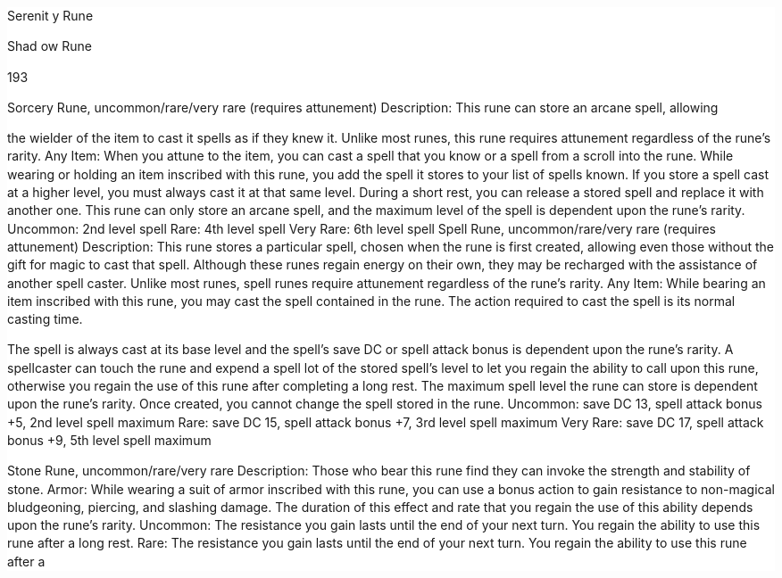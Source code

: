 Serenit y Rune

Shad ow Rune


193

Sorcery
Rune, uncommon/rare/very rare (requires attunement)
Description: This rune can store an arcane spell, allowing 

the wielder of the item to cast it spells as if they knew it. 
Unlike most runes, this rune requires attunement regardless 
of the rune’s rarity.
Any Item: When you attune to the item, you can cast 
a spell that you know or a spell from a scroll into the rune. 
While wearing or holding an item inscribed with this rune, 
you add the spell it stores to your list of spells known. If you 
store a spell cast at a higher level, you must always cast it at 
that same level. During a short rest, you can release a stored 
spell and replace it with another one. This rune can only 
store an arcane spell, and the maximum level of the spell is 
dependent upon the rune’s rarity.
Uncommon: 2nd level spell
Rare: 4th level spell
Very Rare: 6th level spell
Spell
Rune, uncommon/rare/very rare (requires attunement)
Description: This rune stores a particular spell, chosen 
when the rune is first created, allowing even those without 
the gift for magic to cast that spell. Although these runes 
regain energy on their own, they may be recharged with the 
assistance of another spell caster. Unlike most runes, spell 
runes require attunement regardless of the rune’s rarity.
Any Item: While bearing an item inscribed with this 
rune, you may cast the spell contained in the rune. The 
action required to cast the spell is its normal casting time. 

The spell is always cast at its base level and the spell’s save 
DC or spell attack bonus is dependent upon the rune’s 
rarity. A spellcaster can touch the rune and expend a spell 
lot of the stored spell’s level to let you regain the ability to 
call upon this rune, otherwise you regain the use of this 
rune after completing a long rest. The maximum spell level 
the rune can store is dependent upon the rune’s rarity. Once 
created, you cannot change the spell stored in the rune.
Uncommon: save DC 13, spell attack bonus +5, 2nd level 
spell maximum
Rare: save DC 15, spell attack bonus +7, 3rd level spell 
maximum
Very Rare: save DC 17, spell attack bonus +9, 5th level spell 
maximum

Stone
Rune, uncommon/rare/very rare
Description: Those who bear this rune find they can 
invoke the strength and stability of stone.
Armor: While wearing a suit of armor inscribed with 
this rune, you can use a bonus action to gain resistance to 
non-magical bludgeoning, piercing, and slashing damage. 
The duration of this effect and rate that you regain the use 
of this ability depends upon the rune’s rarity.
Uncommon: The resistance you gain lasts until the end of 
your next turn. You regain the ability to use this rune after 
a long rest.
Rare: The resistance you gain lasts until the end of your 
next turn. You regain the ability to use this rune after a 